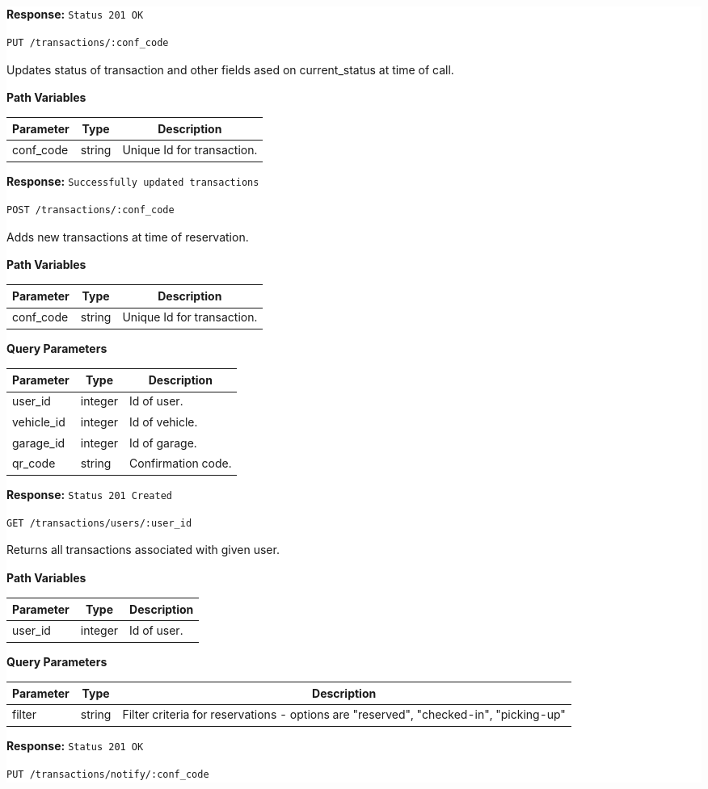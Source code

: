 **Response:** `Status 201 OK`

`PUT /transactions/:conf_code`

Updates status of transaction and other fields ased on current_status at time of call.

**Path Variables**

| Parameter   | Type    | Description                                      |
| ----------- | ------- | ------------------------------------------------ |
| conf_code    | string  | Unique Id for transaction.                      |

**Response:** `Successfully updated transactions`

`POST /transactions/:conf_code`

Adds new transactions at time of reservation.

**Path Variables**

| Parameter   | Type    | Description                                      |
| ----------- | ------- | ------------------------------------------------ |
| conf_code    | string  | Unique Id for transaction.                      |

**Query Parameters**

| Parameter   | Type    | Description                                      |
| ----------- | ------- | ------------------------------------------------ |
| user_id    | integer  | Id of user.                                      |
| vehicle_id    | integer  | Id of vehicle.                                |
| garage_id    | integer  | Id of garage.                                  |
| qr_code    | string  | Confirmation code.                                |

**Response:** `Status 201 Created`

`GET /transactions/users/:user_id`

Returns all transactions associated with given user.

**Path Variables**

| Parameter   | Type    | Description                                      |
| ----------- | ------- | ------------------------------------------------ |
| user_id    | integer  | Id of user.                                      |

**Query Parameters**

| Parameter   | Type    | Description                                      |
| ----------- | ------- | ------------------------------------------------ |
| filter    | string  | Filter criteria for reservations - options are "reserved", "checked-in", "picking-up"                                                           |

**Response:** `Status 201 OK`

`PUT /transactions/notify/:conf_code`
